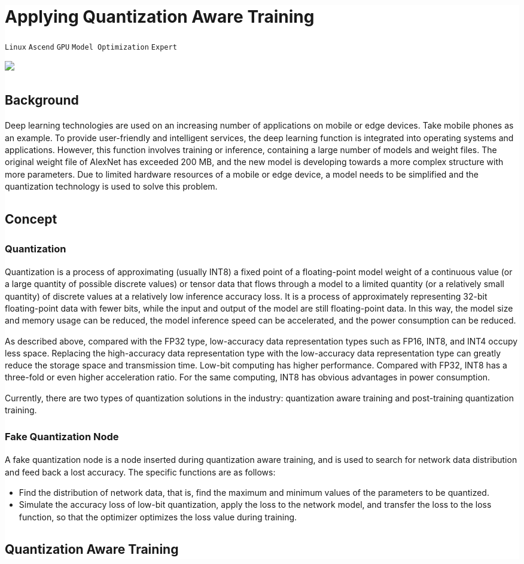 # Applying Quantization Aware Training

`Linux` `Ascend` `GPU` `Model Optimization` `Expert`

<a href="https://gitee.com/mindspore/docs/blob/r1.2/tutorials/training/source_en/advanced_use/apply_quantization_aware_training.md" target="_blank"><img src="../_static/logo_source.png"></a>

## Background

Deep learning technologies are used on an increasing number of applications on mobile or edge devices. Take mobile phones as an example. To provide user-friendly and intelligent services, the deep learning function is integrated into operating systems and applications. However, this function involves training or inference, containing a large number of models and weight files. The original weight file of AlexNet has exceeded 200 MB, and the new model is developing towards a more complex structure with more parameters. Due to limited hardware resources of a mobile or edge device, a model needs to be simplified and the quantization technology is used to solve this problem.

## Concept

### Quantization

Quantization is a process of approximating (usually INT8) a fixed point of a floating-point model weight of a continuous value (or a large quantity of possible discrete values) or tensor data that flows through a model to a limited quantity (or a relatively small quantity) of discrete values at a relatively low inference accuracy loss. It is a process of approximately representing 32-bit floating-point data with fewer bits, while the input and output of the model are still floating-point data. In this way, the model size and memory usage can be reduced, the model inference speed can be accelerated, and the power consumption can be reduced.

As described above, compared with the FP32 type, low-accuracy data representation types such as FP16, INT8, and INT4 occupy less space. Replacing the high-accuracy data representation type with the low-accuracy data representation type can greatly reduce the storage space and transmission time. Low-bit computing has higher performance. Compared with FP32, INT8 has a three-fold or even higher acceleration ratio. For the same computing, INT8 has obvious advantages in power consumption.

Currently, there are two types of quantization solutions in the industry: quantization aware training and post-training quantization training.

### Fake Quantization Node

A fake quantization node is a node inserted during quantization aware training, and is used to search for network data distribution and feed back a lost accuracy. The specific functions are as follows:

- Find the distribution of network data, that is, find the maximum and minimum values of the parameters to be quantized.
- Simulate the accuracy loss of low-bit quantization, apply the loss to the network model, and transfer the loss to the loss function, so that the optimizer optimizes the loss value during training.

## Quantization Aware Training

